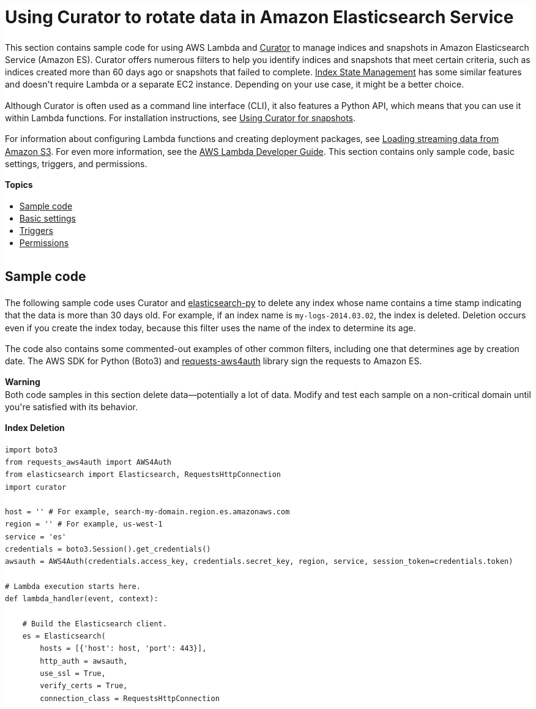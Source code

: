 # Using Curator to rotate data in Amazon Elasticsearch Service<a name="curator"></a>

This section contains sample code for using AWS Lambda and [Curator](http://curator.readthedocs.io/en/latest/index.html) to manage indices and snapshots in Amazon Elasticsearch Service \(Amazon ES\)\. Curator offers numerous filters to help you identify indices and snapshots that meet certain criteria, such as indices created more than 60 days ago or snapshots that failed to complete\. [Index State Management](ism.md) has some similar features and doesn't require Lambda or a separate EC2 instance\. Depending on your use case, it might be a better choice\.

Although Curator is often used as a command line interface \(CLI\), it also features a Python API, which means that you can use it within Lambda functions\. For installation instructions, see [Using Curator for snapshots](es-managedomains-snapshots.md#es-managedomains-snapshot-curator)\.

For information about configuring Lambda functions and creating deployment packages, see [Loading streaming data from Amazon S3](es-aws-integrations.md#es-aws-integrations-s3-lambda-es)\. For even more information, see the [AWS Lambda Developer Guide](https://docs.aws.amazon.com/lambda/latest/dg/)\. This section contains only sample code, basic settings, triggers, and permissions\.

**Topics**
+ [Sample code](#curator-sample)
+ [Basic settings](#curator-basic)
+ [Triggers](#curator-trigger)
+ [Permissions](#curator-permissions)

## Sample code<a name="curator-sample"></a>

The following sample code uses Curator and [elasticsearch\-py](https://elasticsearch-py.readthedocs.io/) to delete any index whose name contains a time stamp indicating that the data is more than 30 days old\. For example, if an index name is `my-logs-2014.03.02`, the index is deleted\. Deletion occurs even if you create the index today, because this filter uses the name of the index to determine its age\.

The code also contains some commented\-out examples of other common filters, including one that determines age by creation date\. The AWS SDK for Python \(Boto3\) and [requests\-aws4auth](https://pypi.org/project/requests-aws4auth/) library sign the requests to Amazon ES\.

**Warning**  
Both code samples in this section delete data—potentially a lot of data\. Modify and test each sample on a non\-critical domain until you're satisfied with its behavior\.

**Index Deletion**

```
import boto3
from requests_aws4auth import AWS4Auth
from elasticsearch import Elasticsearch, RequestsHttpConnection
import curator

host = '' # For example, search-my-domain.region.es.amazonaws.com
region = '' # For example, us-west-1
service = 'es'
credentials = boto3.Session().get_credentials()
awsauth = AWS4Auth(credentials.access_key, credentials.secret_key, region, service, session_token=credentials.token)

# Lambda execution starts here.
def lambda_handler(event, context):

    # Build the Elasticsearch client.
    es = Elasticsearch(
        hosts = [{'host': host, 'port': 443}],
        http_auth = awsauth,
        use_ssl = True,
        verify_certs = True,
        connection_class = RequestsHttpConnection
```